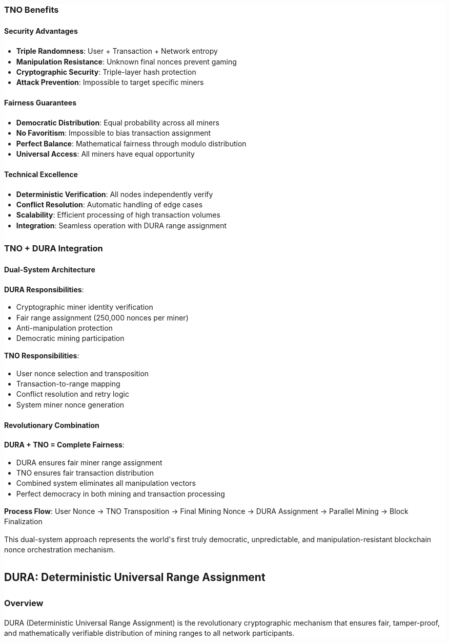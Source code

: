### TNO Benefits

#### Security Advantages
- **Triple Randomness**: User + Transaction + Network entropy
- **Manipulation Resistance**: Unknown final nonces prevent gaming
- **Cryptographic Security**: Triple-layer hash protection
- **Attack Prevention**: Impossible to target specific miners

#### Fairness Guarantees
- **Democratic Distribution**: Equal probability across all miners
- **No Favoritism**: Impossible to bias transaction assignment
- **Perfect Balance**: Mathematical fairness through modulo distribution
- **Universal Access**: All miners have equal opportunity

#### Technical Excellence
- **Deterministic Verification**: All nodes independently verify
- **Conflict Resolution**: Automatic handling of edge cases
- **Scalability**: Efficient processing of high transaction volumes
- **Integration**: Seamless operation with DURA range assignment

### TNO + DURA Integration

#### Dual-System Architecture
**DURA Responsibilities**:
- Cryptographic miner identity verification
- Fair range assignment (250,000 nonces per miner)
- Anti-manipulation protection
- Democratic mining participation

**TNO Responsibilities**:
- User nonce selection and transposition
- Transaction-to-range mapping
- Conflict resolution and retry logic
- System miner nonce generation

#### Revolutionary Combination
**DURA + TNO = Complete Fairness**:
- DURA ensures fair miner range assignment
- TNO ensures fair transaction distribution
- Combined system eliminates all manipulation vectors
- Perfect democracy in both mining and transaction processing

**Process Flow**: User Nonce → TNO Transposition → Final Mining Nonce → DURA Assignment → Parallel Mining → Block Finalization

This dual-system approach represents the world's first truly democratic, unpredictable, and manipulation-resistant blockchain nonce orchestration mechanism.

## DURA: Deterministic Universal Range Assignment

### Overview
DURA (Deterministic Universal Range Assignment) is the revolutionary cryptographic mechanism that ensures fair, tamper-proof, and mathematically verifiable distribution of mining ranges to all network participants.
